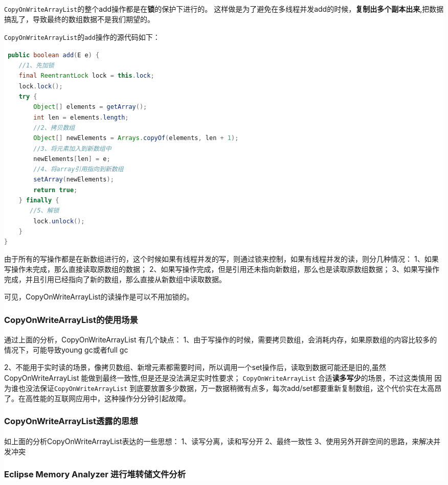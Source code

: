 `CopyOnWriteArrayList`的整个add操作都是在**锁**的保护下进行的。 
这样做是为了避免在多线程并发add的时候，**复制出多个副本出来**,把数据搞乱了，导致最终的数组数据不是我们期望的。

`CopyOnWriteArrayList`的`add`操作的源代码如下：

``` java
 public boolean add(E e) {
    //1、先加锁
    final ReentrantLock lock = this.lock;
    lock.lock();
    try {
        Object[] elements = getArray();
        int len = elements.length;
        //2、拷贝数组
        Object[] newElements = Arrays.copyOf(elements, len + 1);
        //3、将元素加入到新数组中
        newElements[len] = e;
        //4、将array引用指向到新数组
        setArray(newElements);
        return true;
    } finally {
       //5、解锁
        lock.unlock();
    }
}
```

由于所有的写操作都是在新数组进行的，这个时候如果有线程并发的写，则通过锁来控制，如果有线程并发的读，则分几种情况： 
1、如果写操作未完成，那么直接读取原数组的数据； 
2、如果写操作完成，但是引用还未指向新数组，那么也是读取原数组数据； 
3、如果写操作完成，并且引用已经指向了新的数组，那么直接从新数组中读取数据。

可见，CopyOnWriteArrayList的读操作是可以不用加锁的。


### **CopyOnWriteArrayList的使用场景**

通过上面的分析，CopyOnWriteArrayList 有几个缺点： 
1、由于写操作的时候，需要拷贝数组，会消耗内存，如果原数组的内容比较多的情况下，可能导致young gc或者full gc

2、不能用于实时读的场景，像拷贝数组、新增元素都需要时间，所以调用一个set操作后，读取到数据可能还是旧的,虽然CopyOnWriteArrayList 能做到最终一致性,但是还是没法满足实时性要求；
`CopyOnWriteArrayList` 合适**读多写少**的场景，不过这类慎用 
因为谁也没法保证`CopyOnWriteArrayList` 到底要放置多少数据，万一数据稍微有点多，每次add/set都要重新复制数组，这个代价实在太高昂了。在高性能的互联网应用中，这种操作分分钟引起故障。

### **CopyOnWriteArrayList透露的思想**

如上面的分析CopyOnWriteArrayList表达的一些思想： 
1、读写分离，读和写分开 
2、最终一致性 
3、使用另外开辟空间的思路，来解决并发冲突

### Eclipse Memory Analyzer 进行堆转储文件分析
